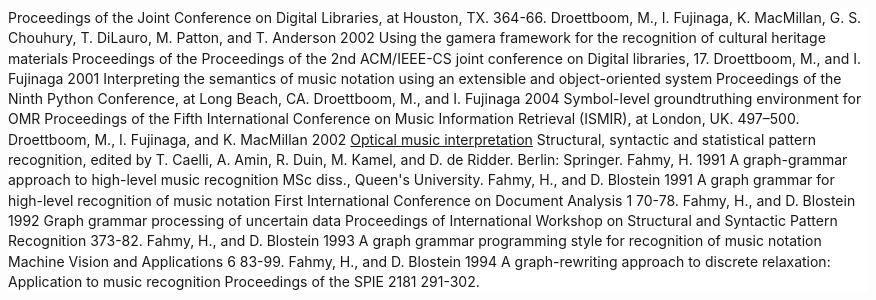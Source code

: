   <td>Proceedings of the Joint Conference on Digital Libraries, at Houston, TX. 364-66.</td>
  </tr>
  <tr>
  <td>Droettboom, M., I. Fujinaga, K. MacMillan, G. S. Chouhury, T. DiLauro, M. Patton, and T. Anderson</td>
  <td>2002</td>
  <td>Using the gamera framework for the recognition of cultural heritage materials</td>
  <td>Proceedings of the Proceedings of the 2nd ACM/IEEE-CS joint conference on Digital libraries, 17.</td>
  </tr>
  <tr>
  <td>Droettboom, M., and I. Fujinaga</td>
  <td>2001</td>
  <td>Interpreting the semantics of music notation using an extensible and object-oriented system</td>
  <td>Proceedings of the Ninth Python Conference, at Long Beach, CA.</td>
  </tr>
  <tr>
  <td>Droettboom, M., and I. Fujinaga</td>
  <td>2004</td>
  <td>Symbol-level groundtruthing environment for OMR</td>
  <td>Proceedings of the Fifth International Conference on Music Information Retrieval (ISMIR), at London, UK. 497–500.</td>
  </tr>
  <tr>
  <td>Droettboom, M., I. Fujinaga, and K. MacMillan</td>
  <td>2002</td>
  <td><a href="http://citeseerx.ist.psu.edu/viewdoc/download?doi=10.1.1.9.1510&amp;rep=rep1&amp;type=pdf" title="http://citeseerx.ist.psu.edu/viewdoc/download?doi=10.1.1.9.1510&amp;rep=rep1&amp;type=pdf">Optical music interpretation</a></td>
  <td>Structural, syntactic and statistical pattern recognition, edited by T. Caelli, A. Amin, R. Duin, M. Kamel, and D. de Ridder. Berlin: Springer.</td>
  </tr>
  <tr>
  <td>Fahmy, H.</td>
  <td>1991</td>
  <td>A graph-grammar approach to high-level music recognition</td>
  <td>MSc diss., Queen's University.</td>
  </tr>
  <tr>
  <td>Fahmy, H., and D. Blostein</td>
  <td>1991</td>
  <td>A graph grammar for high-level recognition of music notation</td>
  <td>First International Conference on Document Analysis 1 70-78.</td>
  </tr>
  <tr>
  <td>Fahmy, H., and D. Blostein</td>
  <td>1992</td>
  <td>Graph grammar processing of uncertain data</td>
  <td>Proceedings of International Workshop on Structural and Syntactic Pattern Recognition 373-82.</td>
  </tr>
  <tr>
  <td>Fahmy, H., and D. Blostein</td>
  <td>1993</td>
  <td>A graph grammar programming style for recognition of music notation</td>
  <td>Machine Vision and Applications 6 83-99.</td>
  </tr>
  <tr>
  <td>Fahmy, H., and D. Blostein</td>
  <td>1994</td>
  <td>A graph-rewriting approach to discrete relaxation: Application to music recognition</td>
  <td>Proceedings of the SPIE 2181 291-302.</td>
  </tr>